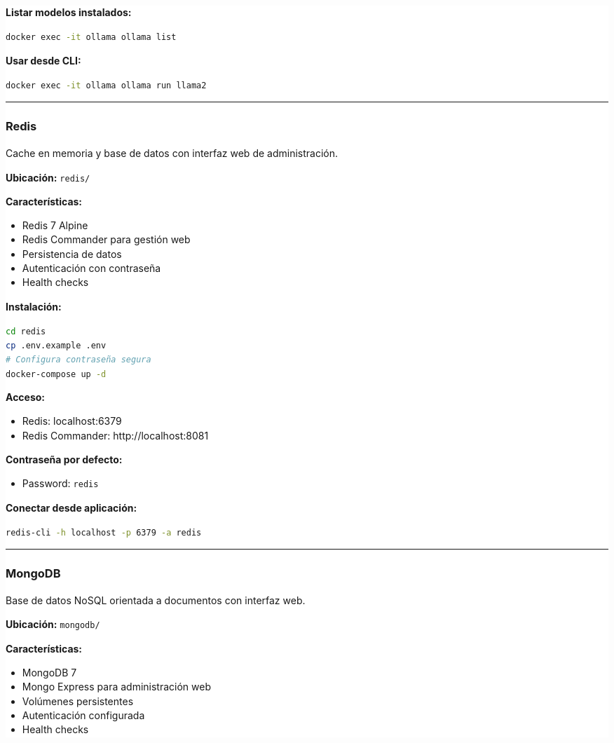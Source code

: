 **Listar modelos instalados:**
```bash
docker exec -it ollama ollama list
```

**Usar desde CLI:**
```bash
docker exec -it ollama ollama run llama2
```

---

### Redis

Cache en memoria y base de datos con interfaz web de administración.

**Ubicación:** `redis/`

**Características:**
- Redis 7 Alpine
- Redis Commander para gestión web
- Persistencia de datos
- Autenticación con contraseña
- Health checks

**Instalación:**

```bash
cd redis
cp .env.example .env
# Configura contraseña segura
docker-compose up -d
```

**Acceso:**
- Redis: localhost:6379
- Redis Commander: http://localhost:8081

**Contraseña por defecto:**
- Password: `redis`

**Conectar desde aplicación:**
```bash
redis-cli -h localhost -p 6379 -a redis
```

---

### MongoDB

Base de datos NoSQL orientada a documentos con interfaz web.

**Ubicación:** `mongodb/`

**Características:**
- MongoDB 7
- Mongo Express para administración web
- Volúmenes persistentes
- Autenticación configurada
- Health checks
